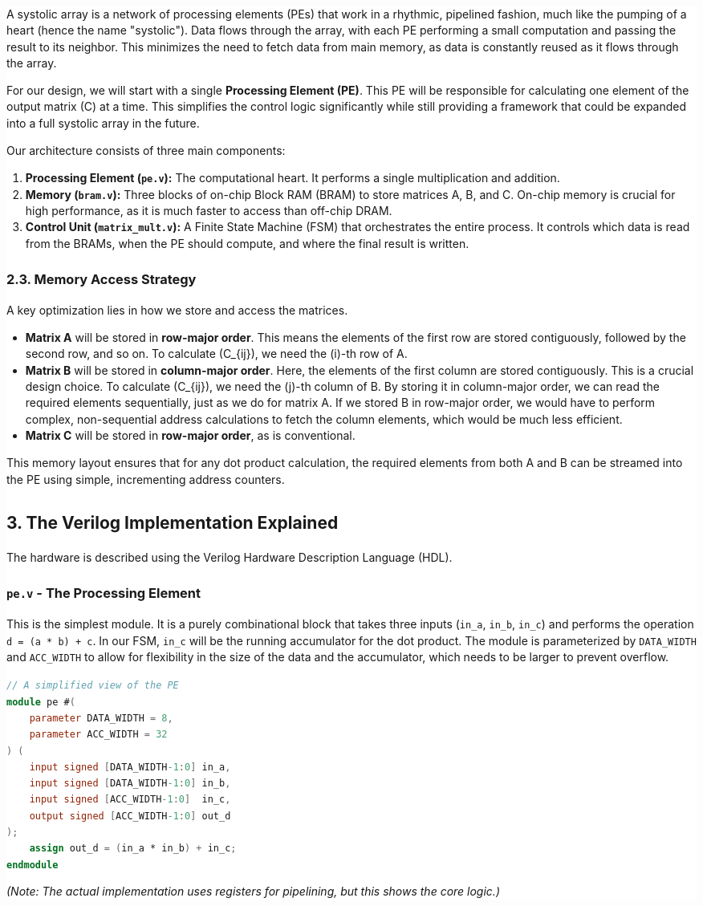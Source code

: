 A systolic array is a network of processing elements (PEs) that work in a rhythmic, pipelined fashion, much like the pumping of a heart (hence the name "systolic"). Data flows through the array, with each PE performing a small computation and passing the result to its neighbor. This minimizes the need to fetch data from main memory, as data is constantly reused as it flows through the array.

For our design, we will start with a single **Processing Element (PE)**. This PE will be responsible for calculating one element of the output matrix \(C\) at a time. This simplifies the control logic significantly while still providing a framework that could be expanded into a full systolic array in the future.

Our architecture consists of three main components:
1.  **Processing Element (`pe.v`):** The computational heart. It performs a single multiplication and addition.
2.  **Memory (`bram.v`):** Three blocks of on-chip Block RAM (BRAM) to store matrices A, B, and C. On-chip memory is crucial for high performance, as it is much faster to access than off-chip DRAM.
3.  **Control Unit (`matrix_mult.v`):** A Finite State Machine (FSM) that orchestrates the entire process. It controls which data is read from the BRAMs, when the PE should compute, and where the final result is written.

### 2.3. Memory Access Strategy

A key optimization lies in how we store and access the matrices.
-   **Matrix A** will be stored in **row-major order**. This means the elements of the first row are stored contiguously, followed by the second row, and so on. To calculate \(C_{ij}\), we need the \(i\)-th row of A.
-   **Matrix B** will be stored in **column-major order**. Here, the elements of the first column are stored contiguously. This is a crucial design choice. To calculate \(C_{ij}\), we need the \(j\)-th column of B. By storing it in column-major order, we can read the required elements sequentially, just as we do for matrix A. If we stored B in row-major order, we would have to perform complex, non-sequential address calculations to fetch the column elements, which would be much less efficient.
-   **Matrix C** will be stored in **row-major order**, as is conventional.

This memory layout ensures that for any dot product calculation, the required elements from both A and B can be streamed into the PE using simple, incrementing address counters.

## 3. The Verilog Implementation Explained

The hardware is described using the Verilog Hardware Description Language (HDL).

### `pe.v` - The Processing Element

This is the simplest module. It is a purely combinational block that takes three inputs (`in_a`, `in_b`, `in_c`) and performs the operation `d = (a * b) + c`. In our FSM, `in_c` will be the running accumulator for the dot product. The module is parameterized by `DATA_WIDTH` and `ACC_WIDTH` to allow for flexibility in the size of the data and the accumulator, which needs to be larger to prevent overflow.

```verilog
// A simplified view of the PE
module pe #(
    parameter DATA_WIDTH = 8,
    parameter ACC_WIDTH = 32
) (
    input signed [DATA_WIDTH-1:0] in_a,
    input signed [DATA_WIDTH-1:0] in_b,
    input signed [ACC_WIDTH-1:0]  in_c,
    output signed [ACC_WIDTH-1:0] out_d
);
    assign out_d = (in_a * in_b) + in_c;
endmodule
```
*(Note: The actual implementation uses registers for pipelining, but this shows the core logic.)*
